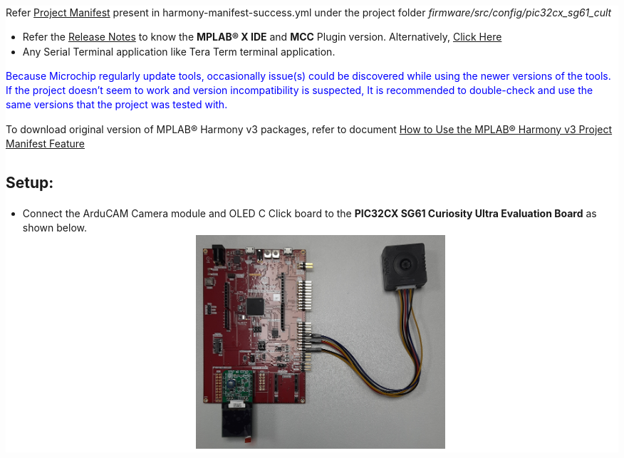 Refer [Project Manifest](./firmware/src/config/pic32cx_sg61_cult/harmony-manifest-success.yml) present in harmony-manifest-success.yml under the project folder *firmware/src/config/pic32cx_sg61_cult*  
- Refer the [Release Notes](../../../release_notes.md#development-tools) to know the **MPLAB® X IDE** and **MCC** Plugin version. Alternatively, [Click Here](https://github.com/Microchip-MPLAB-Harmony/reference_apps/blob/master/release_notes.md#development-tools)
- Any Serial Terminal application like Tera Term terminal application.

<span style="color:blue"> Because Microchip regularly update tools, occasionally issue(s) could be discovered while using the newer versions of the tools. If the project doesn’t seem to work and version incompatibility is suspected, It is recommended to double-check and use the same versions that the project was tested with. </span> 

To download original version of MPLAB® Harmony v3 packages, refer to document [How to Use the MPLAB® Harmony v3 Project Manifest Feature](https://ww1.microchip.com/downloads/en/DeviceDoc/How-to-Use-the-MPLAB-Harmony-v3-Project-Manifest-Feature-DS90003305.pdf)

## Setup:  

- Connect the ArduCAM Camera module and OLED C Click board to the **PIC32CX SG61 Curiosity Ultra Evaluation Board** as shown below.
	<div align="center"> <img src = "images/hardware_setup1.png" width = "350">	</div>
